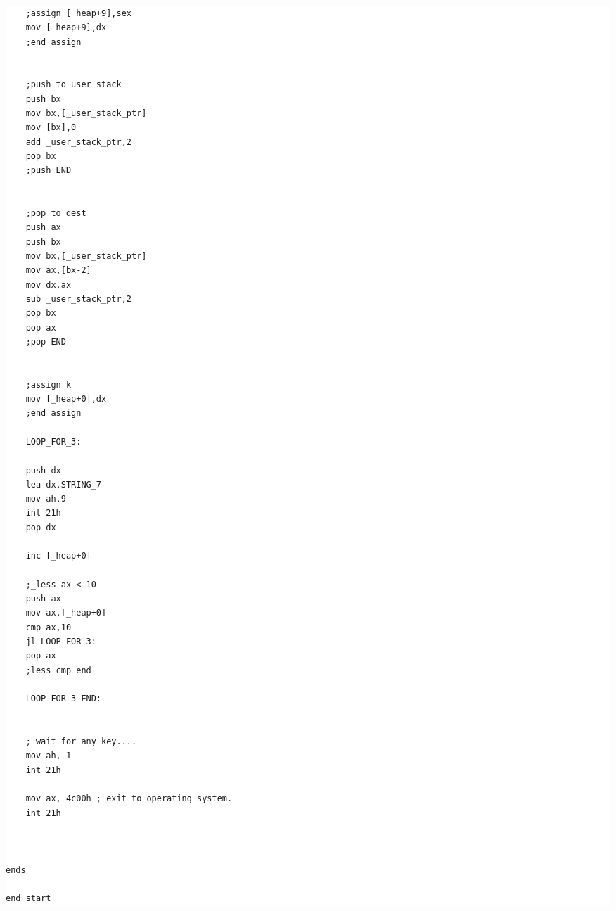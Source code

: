 		
		;assign [_heap+9],sex
		mov [_heap+9],dx
		;end assign
				
		
		;push to user stack
		push bx
		mov bx,[_user_stack_ptr]
		mov [bx],0
		add _user_stack_ptr,2
		pop bx
		;push END
				
		
		;pop to dest
		push ax
		push bx
		mov bx,[_user_stack_ptr]
		mov ax,[bx-2]
		mov dx,ax
		sub _user_stack_ptr,2
		pop bx
		pop ax
		;pop END
				
		
		;assign k
		mov [_heap+0],dx
		;end assign
				
		LOOP_FOR_3:
		
		push dx
		lea dx,STRING_7
		mov ah,9
		int 21h
		pop dx
			
		inc [_heap+0]
		
		;_less ax < 10
		push ax
		mov ax,[_heap+0]
		cmp ax,10
		jl LOOP_FOR_3:
		pop ax
		;less cmp end
				
		LOOP_FOR_3_END:
		
	
		; wait for any key....    
		mov ah, 1
		int 21h
	
		mov ax, 4c00h ; exit to operating system.
		int 21h
	      
		
		
	ends
	
	end start

